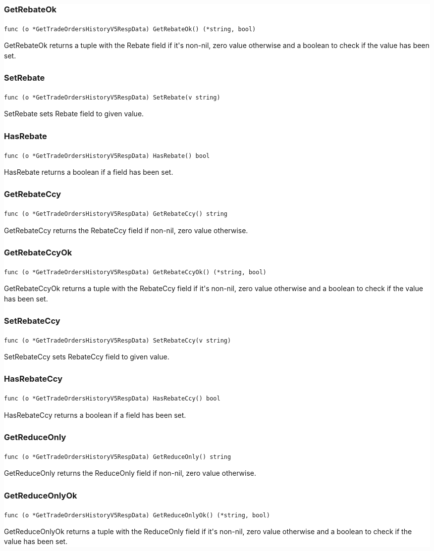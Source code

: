 ### GetRebateOk

`func (o *GetTradeOrdersHistoryV5RespData) GetRebateOk() (*string, bool)`

GetRebateOk returns a tuple with the Rebate field if it's non-nil, zero value otherwise
and a boolean to check if the value has been set.

### SetRebate

`func (o *GetTradeOrdersHistoryV5RespData) SetRebate(v string)`

SetRebate sets Rebate field to given value.

### HasRebate

`func (o *GetTradeOrdersHistoryV5RespData) HasRebate() bool`

HasRebate returns a boolean if a field has been set.

### GetRebateCcy

`func (o *GetTradeOrdersHistoryV5RespData) GetRebateCcy() string`

GetRebateCcy returns the RebateCcy field if non-nil, zero value otherwise.

### GetRebateCcyOk

`func (o *GetTradeOrdersHistoryV5RespData) GetRebateCcyOk() (*string, bool)`

GetRebateCcyOk returns a tuple with the RebateCcy field if it's non-nil, zero value otherwise
and a boolean to check if the value has been set.

### SetRebateCcy

`func (o *GetTradeOrdersHistoryV5RespData) SetRebateCcy(v string)`

SetRebateCcy sets RebateCcy field to given value.

### HasRebateCcy

`func (o *GetTradeOrdersHistoryV5RespData) HasRebateCcy() bool`

HasRebateCcy returns a boolean if a field has been set.

### GetReduceOnly

`func (o *GetTradeOrdersHistoryV5RespData) GetReduceOnly() string`

GetReduceOnly returns the ReduceOnly field if non-nil, zero value otherwise.

### GetReduceOnlyOk

`func (o *GetTradeOrdersHistoryV5RespData) GetReduceOnlyOk() (*string, bool)`

GetReduceOnlyOk returns a tuple with the ReduceOnly field if it's non-nil, zero value otherwise
and a boolean to check if the value has been set.
